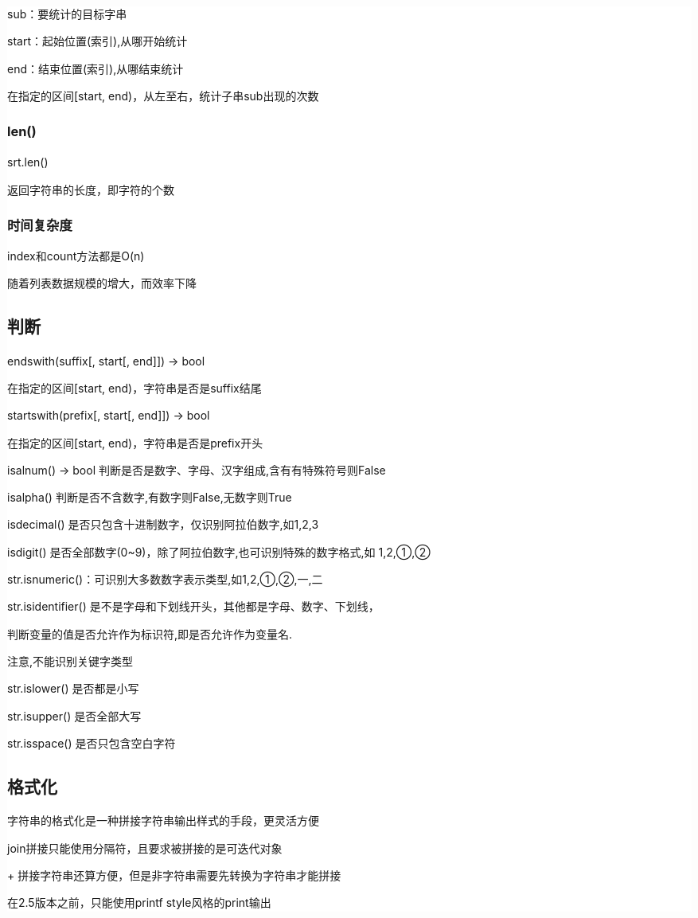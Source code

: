 sub：要统计的目标字串

start：起始位置(索引),从哪开始统计

end：结束位置(索引),从哪结束统计

在指定的区间[start, end)，从左至右，统计子串sub出现的次数

### len()

srt.len()

返回字符串的长度，即字符的个数

### 时间复杂度

index和count方法都是O(n)

随着列表数据规模的增大，而效率下降

## 判断

endswith(suffix[, start[, end]]) -> bool

在指定的区间[start, end)，字符串是否是suffix结尾

startswith(prefix[, start[, end]]) -> bool

在指定的区间[start, end)，字符串是否是prefix开头

isalnum() -> bool 判断是否是数字、字母、汉字组成,含有有特殊符号则False

isalpha() 判断是否不含数字,有数字则False,无数字则True

isdecimal() 是否只包含十进制数字，仅识别阿拉伯数字,如1,2,3

isdigit() 是否全部数字(0~9)，除了阿拉伯数字,也可识别特殊的数字格式,如 1,2,①,②

str.isnumeric()：可识别大多数数字表示类型,如1,2,①,②,一,二

str.isidentifier() 是不是字母和下划线开头，其他都是字母、数字、下划线，

判断变量的值是否允许作为标识符,即是否允许作为变量名.

注意,不能识别关键字类型

str.islower() 是否都是小写

str.isupper() 是否全部大写

str.isspace() 是否只包含空白字符

## 格式化

字符串的格式化是一种拼接字符串输出样式的手段，更灵活方便

join拼接只能使用分隔符，且要求被拼接的是可迭代对象

\+ 拼接字符串还算方便，但是非字符串需要先转换为字符串才能拼接

在2.5版本之前，只能使用printf style风格的print输出

